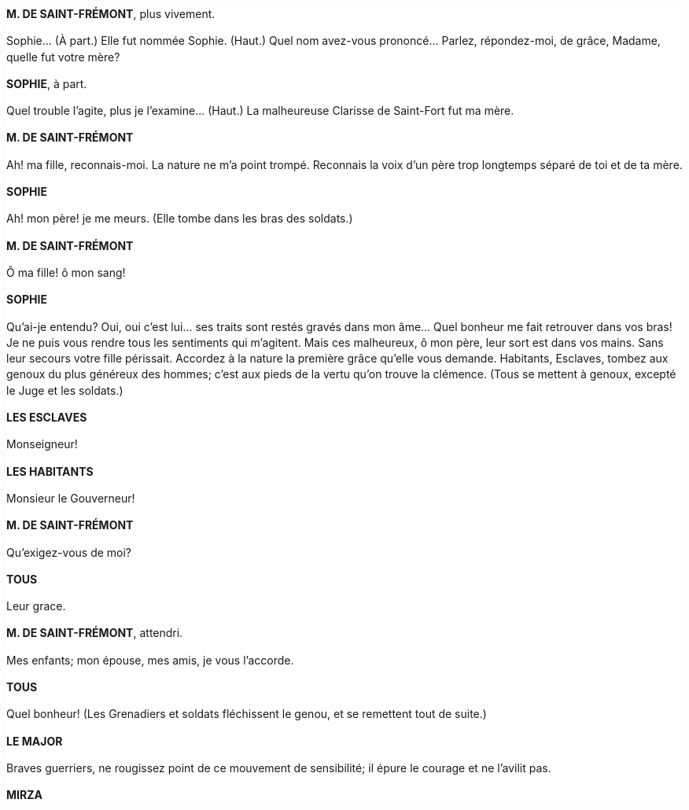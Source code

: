 **M. DE SAINT-FRÉMONT**, plus vivement.

Sophie... (À part.) Elle fut nommée Sophie. (Haut.) Quel nom avez-vous prononcé... Parlez, répondez-moi, de grâce, Madame, quelle fut votre mère?

**SOPHIE**, à part.

Quel trouble l’agite, plus je l’examine... (Haut.) La malheureuse Clarisse de Saint-Fort fut ma mère.

**M. DE SAINT-FRÉMONT**

Ah! ma fille, reconnais-moi. La nature ne m’a point trompé. Reconnais la voix d’un père trop longtemps séparé de toi et de ta mère.

**SOPHIE**

Ah! mon père! je me meurs. (Elle tombe dans les bras des soldats.)

**M. DE SAINT-FRÉMONT**

Ô ma fille! ô mon sang!

**SOPHIE**

Qu’ai-je entendu? Oui, oui c’est lui... ses traits sont restés gravés dans mon âme... Quel bonheur me fait retrouver dans vos bras! Je ne puis vous rendre tous les sentiments qui m’agitent. Mais ces malheureux, ô mon père, leur sort est dans vos mains. Sans leur secours votre fille périssait. Accordez à la nature la première grâce qu’elle vous demande. Habitants, Esclaves, tombez aux genoux du plus généreux des hommes; c’est aux pieds de la vertu qu’on trouve la clémence. (Tous se mettent à genoux, excepté le Juge et les soldats.)

**LES ESCLAVES**

Monseigneur!

**LES HABITANTS**

Monsieur le Gouverneur!

**M. DE SAINT-FRÉMONT**

Qu’exigez-vous de moi?

**TOUS**

Leur grace.

**M. DE SAINT-FRÉMONT**, attendri.

Mes enfants; mon épouse, mes amis, je vous l’accorde.

**TOUS**

Quel bonheur! (Les Grenadiers et soldats fléchissent le genou, et se remettent tout de suite.)

**LE MAJOR**

Braves guerriers, ne rougissez point de ce mouvement de sensibilité; il épure le courage et ne l’avilit pas.

**MIRZA**
